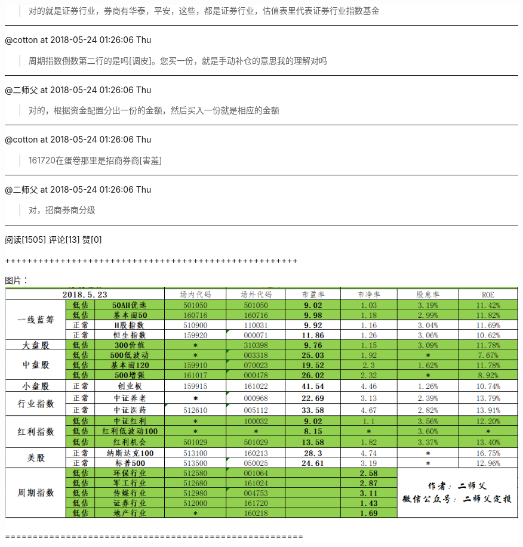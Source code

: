 > 对的就是证券行业，券商有华泰，平安，这些，都是证券行业，估值表里代表证券行业指数基金

----------

@cotton at 2018-05-24 01:26:06 Thu

> 周期指数倒数第二行的是吗[调皮]。您买一份，就是手动补仓的意思我的理解对吗

----------

@二师父 at 2018-05-24 01:26:06 Thu

> 对的，根据资金配置分出一份的金额，然后买入一份就是相应的金额

----------

@cotton at 2018-05-24 01:26:06 Thu

> 161720在蛋卷那里是招商券商[害羞]

----------

@二师父 at 2018-05-24 01:26:06 Thu

> 对，招商券商分级

----------



阅读[1505]  评论[13]  赞[0] 

+++++++++++++++++++++++++++++++++++++++++++++++++++++

图片：
![](pic/FlZp/FlZpL7NSlM0CMeLf5KmwZyMJ0wWf.jpg)

======================================================
